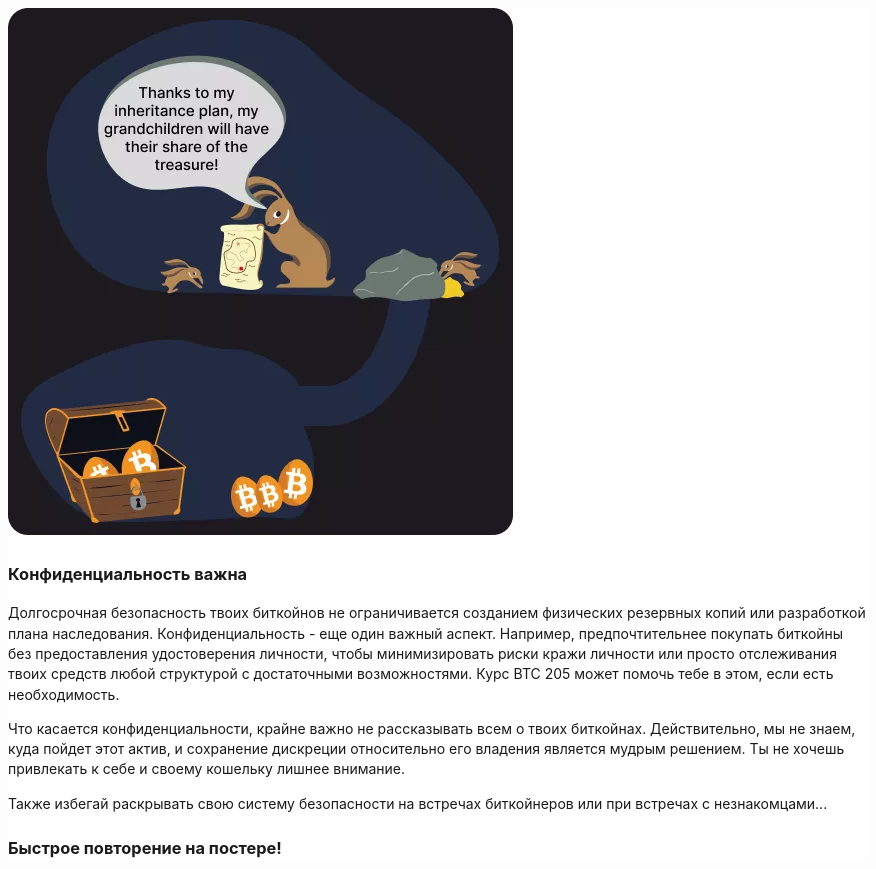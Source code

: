 ![image](assets/en/chapter8/2.webp)

### Конфиденциальность важна

Долгосрочная безопасность твоих биткойнов не ограничивается созданием физических резервных копий или разработкой плана наследования. Конфиденциальность - еще один важный аспект. Например, предпочтительнее покупать биткойны без предоставления удостоверения личности, чтобы минимизировать риски кражи личности или просто отслеживания твоих средств любой структурой с достаточными возможностями. Курс BTC 205 может помочь тебе в этом, если есть необходимость.

Что касается конфиденциальности, крайне важно не рассказывать всем о твоих биткойнах. Действительно, мы не знаем, куда пойдет этот актив, и сохранение дискреции относительно его владения является мудрым решением. Ты не хочешь привлекать к себе и своему кошельку лишнее внимание.

Также избегай раскрывать свою систему безопасности на встречах биткойнеров или при встречах с незнакомцами...

### Быстрое повторение на постере!
